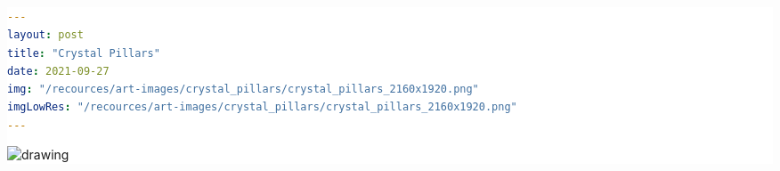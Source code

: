 ```yaml
---
layout: post
title: "Crystal Pillars"
date: 2021-09-27
img: "/recources/art-images/crystal_pillars/crystal_pillars_2160x1920.png"
imgLowRes: "/recources/art-images/crystal_pillars/crystal_pillars_2160x1920.png"
---
```


<img src="{{page.img}}" alt="drawing"/>

<style>
.fill {object-fit: fill;}
.contain {object-fit: contain;}
.cover {object-fit: cover;}
.scale-down {object-fit: scale-down;}
.none {object-fit: none;}
img {
  width: 100%;
  height: auto;
}
</style>